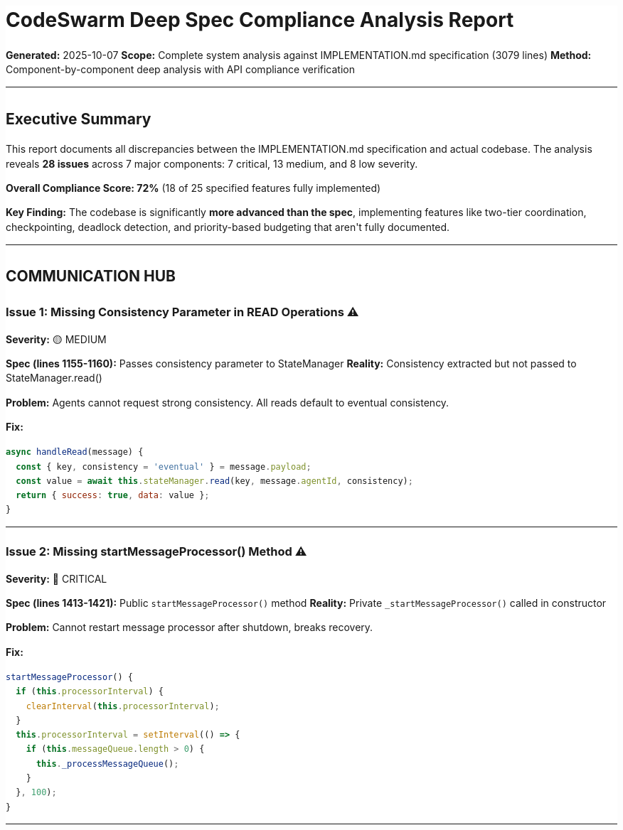 # CodeSwarm Deep Spec Compliance Analysis Report

**Generated:** 2025-10-07
**Scope:** Complete system analysis against IMPLEMENTATION.md specification (3079 lines)
**Method:** Component-by-component deep analysis with API compliance verification

---

## Executive Summary

This report documents all discrepancies between the IMPLEMENTATION.md specification and actual codebase. The analysis reveals **28 issues** across 7 major components: 7 critical, 13 medium, and 8 low severity.

**Overall Compliance Score: 72%** (18 of 25 specified features fully implemented)

**Key Finding:** The codebase is significantly **more advanced than the spec**, implementing features like two-tier coordination, checkpointing, deadlock detection, and priority-based budgeting that aren't fully documented.

---

## COMMUNICATION HUB

### Issue 1: Missing Consistency Parameter in READ Operations ⚠️
**Severity:** 🟡 MEDIUM

**Spec (lines 1155-1160):** Passes consistency parameter to StateManager
**Reality:** Consistency extracted but not passed to StateManager.read()

**Problem:** Agents cannot request strong consistency. All reads default to eventual consistency.

**Fix:**
```javascript
async handleRead(message) {
  const { key, consistency = 'eventual' } = message.payload;
  const value = await this.stateManager.read(key, message.agentId, consistency);
  return { success: true, data: value };
}
```

---

### Issue 2: Missing startMessageProcessor() Method ⚠️
**Severity:** 🔴 CRITICAL

**Spec (lines 1413-1421):** Public `startMessageProcessor()` method
**Reality:** Private `_startMessageProcessor()` called in constructor

**Problem:** Cannot restart message processor after shutdown, breaks recovery.

**Fix:**
```javascript
startMessageProcessor() {
  if (this.processorInterval) {
    clearInterval(this.processorInterval);
  }
  this.processorInterval = setInterval(() => {
    if (this.messageQueue.length > 0) {
      this._processMessageQueue();
    }
  }, 100);
}
```

---